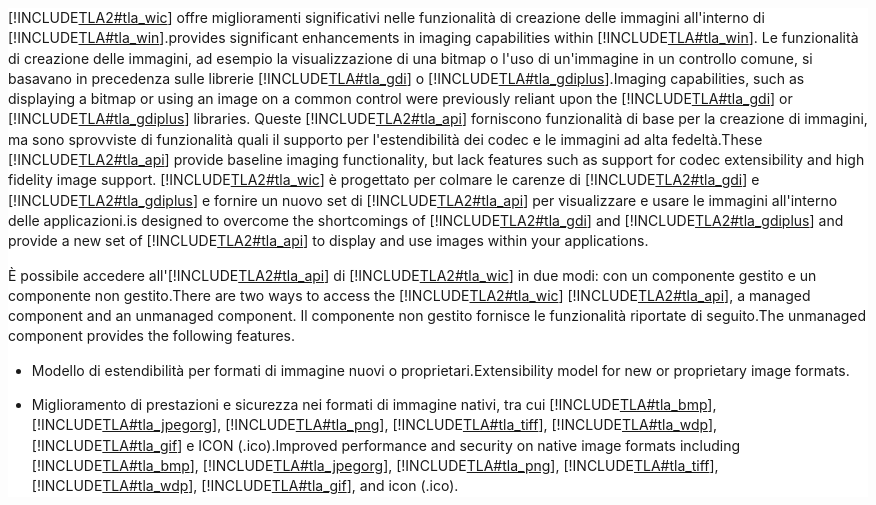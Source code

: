  [!INCLUDE[TLA2#tla_wic](../../../../includes/tla2sharptla-wic-md.md)] <span data-ttu-id="5ee2a-106">offre miglioramenti significativi nelle funzionalità di creazione delle immagini all'interno di [!INCLUDE[TLA#tla_win](../../../../includes/tlasharptla-win-md.md)].</span><span class="sxs-lookup"><span data-stu-id="5ee2a-106">provides significant enhancements in imaging capabilities within [!INCLUDE[TLA#tla_win](../../../../includes/tlasharptla-win-md.md)].</span></span> <span data-ttu-id="5ee2a-107">Le funzionalità di creazione delle immagini, ad esempio la visualizzazione di una bitmap o l'uso di un'immagine in un controllo comune, si basavano in precedenza sulle librerie [!INCLUDE[TLA#tla_gdi](../../../../includes/tlasharptla-gdi-md.md)] o [!INCLUDE[TLA#tla_gdiplus](../../../../includes/tlasharptla-gdiplus-md.md)].</span><span class="sxs-lookup"><span data-stu-id="5ee2a-107">Imaging capabilities, such as displaying a bitmap or using an image on a common control were previously reliant upon the [!INCLUDE[TLA#tla_gdi](../../../../includes/tlasharptla-gdi-md.md)] or [!INCLUDE[TLA#tla_gdiplus](../../../../includes/tlasharptla-gdiplus-md.md)] libraries.</span></span> <span data-ttu-id="5ee2a-108">Queste [!INCLUDE[TLA2#tla_api](../../../../includes/tla2sharptla-api-md.md)] forniscono funzionalità di base per la creazione di immagini, ma sono sprovviste di funzionalità quali il supporto per l'estendibilità dei codec e le immagini ad alta fedeltà.</span><span class="sxs-lookup"><span data-stu-id="5ee2a-108">These [!INCLUDE[TLA2#tla_api](../../../../includes/tla2sharptla-api-md.md)] provide baseline imaging functionality, but lack features such as support for codec extensibility and high fidelity image support.</span></span> [!INCLUDE[TLA2#tla_wic](../../../../includes/tla2sharptla-wic-md.md)] <span data-ttu-id="5ee2a-109">è progettato per colmare le carenze di [!INCLUDE[TLA2#tla_gdi](../../../../includes/tla2sharptla-gdi-md.md)] e [!INCLUDE[TLA2#tla_gdiplus](../../../../includes/tla2sharptla-gdiplus-md.md)] e fornire un nuovo set di [!INCLUDE[TLA2#tla_api](../../../../includes/tla2sharptla-api-md.md)] per visualizzare e usare le immagini all'interno delle applicazioni.</span><span class="sxs-lookup"><span data-stu-id="5ee2a-109">is designed to overcome the shortcomings of [!INCLUDE[TLA2#tla_gdi](../../../../includes/tla2sharptla-gdi-md.md)] and [!INCLUDE[TLA2#tla_gdiplus](../../../../includes/tla2sharptla-gdiplus-md.md)] and provide a new set of [!INCLUDE[TLA2#tla_api](../../../../includes/tla2sharptla-api-md.md)] to display and use images within your applications.</span></span>  
  
 <span data-ttu-id="5ee2a-110">È possibile accedere all'[!INCLUDE[TLA2#tla_api](../../../../includes/tla2sharptla-api-md.md)] di [!INCLUDE[TLA2#tla_wic](../../../../includes/tla2sharptla-wic-md.md)] in due modi: con un componente gestito e un componente non gestito.</span><span class="sxs-lookup"><span data-stu-id="5ee2a-110">There are two ways to access the [!INCLUDE[TLA2#tla_wic](../../../../includes/tla2sharptla-wic-md.md)] [!INCLUDE[TLA2#tla_api](../../../../includes/tla2sharptla-api-md.md)], a managed component and an unmanaged component.</span></span> <span data-ttu-id="5ee2a-111">Il componente non gestito fornisce le funzionalità riportate di seguito.</span><span class="sxs-lookup"><span data-stu-id="5ee2a-111">The unmanaged component provides the following features.</span></span>  
  
-   <span data-ttu-id="5ee2a-112">Modello di estendibilità per formati di immagine nuovi o proprietari.</span><span class="sxs-lookup"><span data-stu-id="5ee2a-112">Extensibility model for new or proprietary image formats.</span></span>  
  
-   <span data-ttu-id="5ee2a-113">Miglioramento di prestazioni e sicurezza nei formati di immagine nativi, tra cui [!INCLUDE[TLA#tla_bmp](../../../../includes/tlasharptla-bmp-md.md)], [!INCLUDE[TLA#tla_jpegorg](../../../../includes/tlasharptla-jpegorg-md.md)], [!INCLUDE[TLA#tla_png](../../../../includes/tlasharptla-png-md.md)], [!INCLUDE[TLA#tla_tiff](../../../../includes/tlasharptla-tiff-md.md)], [!INCLUDE[TLA#tla_wdp](../../../../includes/tlasharptla-wdp-md.md)], [!INCLUDE[TLA#tla_gif](../../../../includes/tlasharptla-gif-md.md)] e ICON (.ico).</span><span class="sxs-lookup"><span data-stu-id="5ee2a-113">Improved performance and security on native image formats including [!INCLUDE[TLA#tla_bmp](../../../../includes/tlasharptla-bmp-md.md)], [!INCLUDE[TLA#tla_jpegorg](../../../../includes/tlasharptla-jpegorg-md.md)], [!INCLUDE[TLA#tla_png](../../../../includes/tlasharptla-png-md.md)], [!INCLUDE[TLA#tla_tiff](../../../../includes/tlasharptla-tiff-md.md)], [!INCLUDE[TLA#tla_wdp](../../../../includes/tlasharptla-wdp-md.md)], [!INCLUDE[TLA#tla_gif](../../../../includes/tlasharptla-gif-md.md)], and icon (.ico).</span></span>  
  